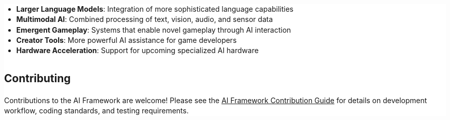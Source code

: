 - **Larger Language Models**: Integration of more sophisticated language capabilities
- **Multimodal AI**: Combined processing of text, vision, audio, and sensor data
- **Emergent Gameplay**: Systems that enable novel gameplay through AI interaction
- **Creator Tools**: More powerful AI assistance for game developers
- **Hardware Acceleration**: Support for upcoming specialized AI hardware

## Contributing

Contributions to the AI Framework are welcome! Please see the [AI Framework Contribution Guide](CONTRIBUTING.md) for details on development workflow, coding standards, and testing requirements.
